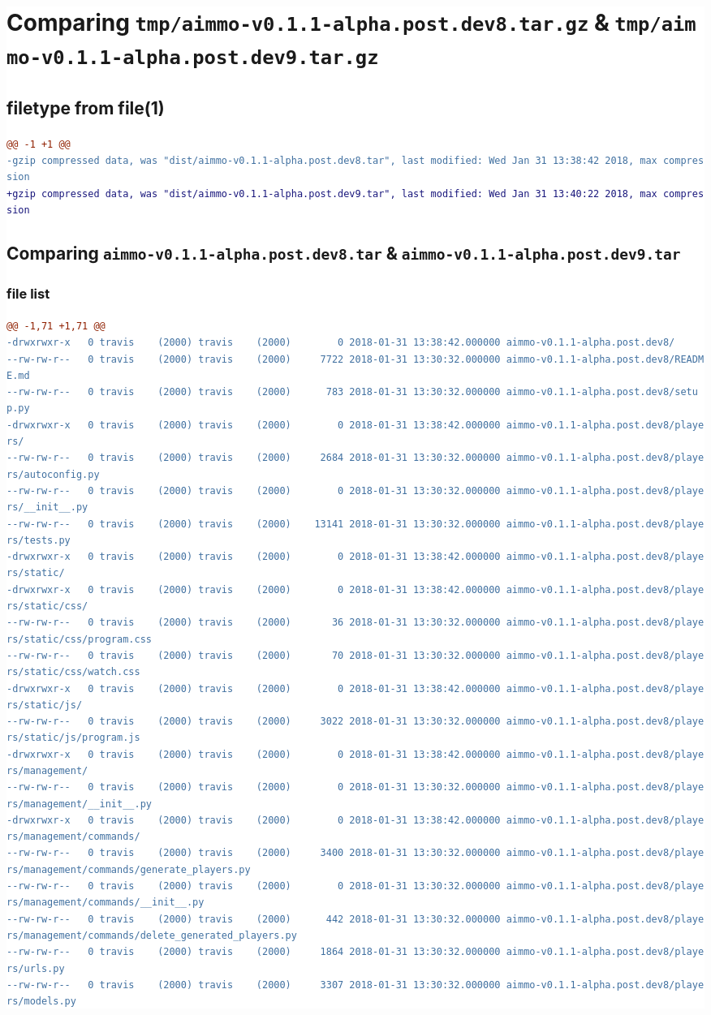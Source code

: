 # Comparing `tmp/aimmo-v0.1.1-alpha.post.dev8.tar.gz` & `tmp/aimmo-v0.1.1-alpha.post.dev9.tar.gz`

## filetype from file(1)

```diff
@@ -1 +1 @@
-gzip compressed data, was "dist/aimmo-v0.1.1-alpha.post.dev8.tar", last modified: Wed Jan 31 13:38:42 2018, max compression
+gzip compressed data, was "dist/aimmo-v0.1.1-alpha.post.dev9.tar", last modified: Wed Jan 31 13:40:22 2018, max compression
```

## Comparing `aimmo-v0.1.1-alpha.post.dev8.tar` & `aimmo-v0.1.1-alpha.post.dev9.tar`

### file list

```diff
@@ -1,71 +1,71 @@
-drwxrwxr-x   0 travis    (2000) travis    (2000)        0 2018-01-31 13:38:42.000000 aimmo-v0.1.1-alpha.post.dev8/
--rw-rw-r--   0 travis    (2000) travis    (2000)     7722 2018-01-31 13:30:32.000000 aimmo-v0.1.1-alpha.post.dev8/README.md
--rw-rw-r--   0 travis    (2000) travis    (2000)      783 2018-01-31 13:30:32.000000 aimmo-v0.1.1-alpha.post.dev8/setup.py
-drwxrwxr-x   0 travis    (2000) travis    (2000)        0 2018-01-31 13:38:42.000000 aimmo-v0.1.1-alpha.post.dev8/players/
--rw-rw-r--   0 travis    (2000) travis    (2000)     2684 2018-01-31 13:30:32.000000 aimmo-v0.1.1-alpha.post.dev8/players/autoconfig.py
--rw-rw-r--   0 travis    (2000) travis    (2000)        0 2018-01-31 13:30:32.000000 aimmo-v0.1.1-alpha.post.dev8/players/__init__.py
--rw-rw-r--   0 travis    (2000) travis    (2000)    13141 2018-01-31 13:30:32.000000 aimmo-v0.1.1-alpha.post.dev8/players/tests.py
-drwxrwxr-x   0 travis    (2000) travis    (2000)        0 2018-01-31 13:38:42.000000 aimmo-v0.1.1-alpha.post.dev8/players/static/
-drwxrwxr-x   0 travis    (2000) travis    (2000)        0 2018-01-31 13:38:42.000000 aimmo-v0.1.1-alpha.post.dev8/players/static/css/
--rw-rw-r--   0 travis    (2000) travis    (2000)       36 2018-01-31 13:30:32.000000 aimmo-v0.1.1-alpha.post.dev8/players/static/css/program.css
--rw-rw-r--   0 travis    (2000) travis    (2000)       70 2018-01-31 13:30:32.000000 aimmo-v0.1.1-alpha.post.dev8/players/static/css/watch.css
-drwxrwxr-x   0 travis    (2000) travis    (2000)        0 2018-01-31 13:38:42.000000 aimmo-v0.1.1-alpha.post.dev8/players/static/js/
--rw-rw-r--   0 travis    (2000) travis    (2000)     3022 2018-01-31 13:30:32.000000 aimmo-v0.1.1-alpha.post.dev8/players/static/js/program.js
-drwxrwxr-x   0 travis    (2000) travis    (2000)        0 2018-01-31 13:38:42.000000 aimmo-v0.1.1-alpha.post.dev8/players/management/
--rw-rw-r--   0 travis    (2000) travis    (2000)        0 2018-01-31 13:30:32.000000 aimmo-v0.1.1-alpha.post.dev8/players/management/__init__.py
-drwxrwxr-x   0 travis    (2000) travis    (2000)        0 2018-01-31 13:38:42.000000 aimmo-v0.1.1-alpha.post.dev8/players/management/commands/
--rw-rw-r--   0 travis    (2000) travis    (2000)     3400 2018-01-31 13:30:32.000000 aimmo-v0.1.1-alpha.post.dev8/players/management/commands/generate_players.py
--rw-rw-r--   0 travis    (2000) travis    (2000)        0 2018-01-31 13:30:32.000000 aimmo-v0.1.1-alpha.post.dev8/players/management/commands/__init__.py
--rw-rw-r--   0 travis    (2000) travis    (2000)      442 2018-01-31 13:30:32.000000 aimmo-v0.1.1-alpha.post.dev8/players/management/commands/delete_generated_players.py
--rw-rw-r--   0 travis    (2000) travis    (2000)     1864 2018-01-31 13:30:32.000000 aimmo-v0.1.1-alpha.post.dev8/players/urls.py
--rw-rw-r--   0 travis    (2000) travis    (2000)     3307 2018-01-31 13:30:32.000000 aimmo-v0.1.1-alpha.post.dev8/players/models.py
```